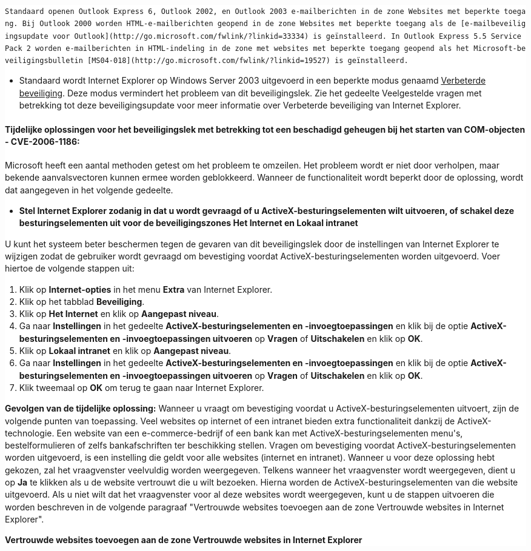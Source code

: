     Standaard openen Outlook Express 6, Outlook 2002, en Outlook 2003 e-mailberichten in de zone Websites met beperkte toegang. Bij Outlook 2000 worden HTML-e-mailberichten geopend in de zone Websites met beperkte toegang als de [e-mailbeveiligingsupdate voor Outlook](http://go.microsoft.com/fwlink/?linkid=33334) is geïnstalleerd. In Outlook Express 5.5 Service Pack 2 worden e-mailberichten in HTML-indeling in de zone met websites met beperkte toegang geopend als het Microsoft-beveiligingsbulletin [MS04-018](http://go.microsoft.com/fwlink/?linkid=19527) is geïnstalleerd.
-   Standaard wordt Internet Explorer op Windows Server 2003 uitgevoerd in een beperkte modus genaamd [Verbeterde beveiliging](http://msdn.microsoft.com/library/default.asp?url=/workshop/security/szone/overview/esc_changes.asp). Deze modus vermindert het probleem van dit beveiligingslek. Zie het gedeelte Veelgestelde vragen met betrekking tot deze beveiligingsupdate voor meer informatie over Verbeterde beveiliging van Internet Explorer.

#### Tijdelijke oplossingen voor het beveiligingslek met betrekking tot een beschadigd geheugen bij het starten van COM-objecten - CVE-2006-1186:

Microsoft heeft een aantal methoden getest om het probleem te omzeilen. Het probleem wordt er niet door verholpen, maar bekende aanvalsvectoren kunnen ermee worden geblokkeerd. Wanneer de functionaliteit wordt beperkt door de oplossing, wordt dat aangegeven in het volgende gedeelte.

-   **Stel Internet Explorer zodanig in dat u wordt gevraagd of u ActiveX-besturingselementen wilt uitvoeren, of schakel deze besturingselementen uit voor de beveiligingszones Het Internet en Lokaal intranet**

U kunt het systeem beter beschermen tegen de gevaren van dit beveiligingslek door de instellingen van Internet Explorer te wijzigen zodat de gebruiker wordt gevraagd om bevestiging voordat ActiveX-besturingselementen worden uitgevoerd. Voer hiertoe de volgende stappen uit:

1.  Klik op **Internet-opties** in het menu **Extra** van Internet Explorer.
2.  Klik op het tabblad **Beveiliging**.
3.  Klik op **Het Internet** en klik op **Aangepast niveau**.
4.  Ga naar **Instellingen** in het gedeelte **ActiveX-besturingselementen en -invoegtoepassingen** en klik bij de optie **ActiveX-besturingselementen en -invoegtoepassingen uitvoeren** op **Vragen** of **Uitschakelen** en klik op **OK**.
5.  Klik op **Lokaal intranet** en klik op **Aangepast niveau**.
6.  Ga naar **Instellingen** in het gedeelte **ActiveX-besturingselementen en -invoegtoepassingen** en klik bij de optie **ActiveX-besturingselementen en -invoegtoepassingen uitvoeren** op **Vragen** of **Uitschakelen** en klik op **OK**.
7.  Klik tweemaal op **OK** om terug te gaan naar Internet Explorer.

**Gevolgen van de tijdelijke oplossing:** Wanneer u vraagt om bevestiging voordat u ActiveX-besturingselementen uitvoert, zijn de volgende punten van toepassing. Veel websites op internet of een intranet bieden extra functionaliteit dankzij de ActiveX-technologie. Een website van een e-commerce-bedrijf of een bank kan met ActiveX-besturingselementen menu's, bestelformulieren of zelfs bankafschriften ter beschikking stellen. Vragen om bevestiging voordat ActiveX-besturingselementen worden uitgevoerd, is een instelling die geldt voor alle websites (internet en intranet). Wanneer u voor deze oplossing hebt gekozen, zal het vraagvenster veelvuldig worden weergegeven. Telkens wanneer het vraagvenster wordt weergegeven, dient u op **Ja** te klikken als u de website vertrouwt die u wilt bezoeken. Hierna worden de ActiveX-besturingselementen van die website uitgevoerd. Als u niet wilt dat het vraagvenster voor al deze websites wordt weergegeven, kunt u de stappen uitvoeren die worden beschreven in de volgende paragraaf "Vertrouwde websites toevoegen aan de zone Vertrouwde websites in Internet Explorer".

**Vertrouwde websites toevoegen aan de zone Vertrouwde websites in Internet Explorer**
